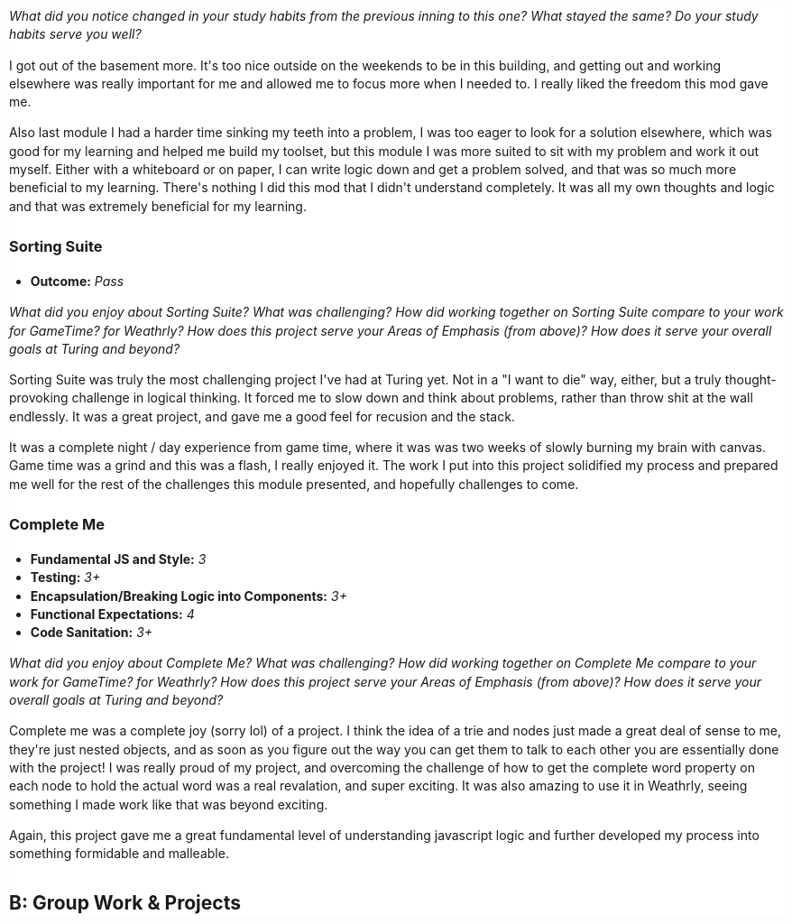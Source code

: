 _What did you notice changed in your study habits from the previous inning to this one? What stayed the same? Do your study habits serve you well?_

I got out of the basement more. It's too nice outside on the weekends to be in this building, and getting out and working elsewhere was really important for me and allowed me to focus more when I needed to. I really liked the freedom this mod gave me. 

Also last module I had a harder time sinking my teeth into a problem, I was too eager to look for a solution elsewhere, which was good for my learning and helped me build my toolset, but this module I was more suited to sit with my problem and work it out myself. Either with a whiteboard or on paper, I can write logic down and get a problem solved, and that was so much more beneficial to my learning. There's nothing I did this mod that I didn't understand completely. It was all my own thoughts and logic and that was extremely beneficial for my learning. 

### Sorting Suite
* **Outcome:** _Pass_

_What did you enjoy about Sorting Suite? What was challenging? How did working together on Sorting Suite compare to your work for GameTime? for Weathrly? How does this project serve your Areas of Emphasis (from above)? How does it serve your overall goals at Turing and beyond?_

Sorting Suite was truly the most challenging project I've had at Turing yet. Not in a "I want to die" way, either, but a truly thought-provoking challenge in logical thinking. It forced me to slow down and think about problems, rather than throw shit at the wall endlessly. It was a great project, and gave me a good feel for recusion and the stack. 

It was a complete night / day experience from game time, where it was was two weeks of slowly burning my brain with canvas. Game time was a grind and this was a flash, I really enjoyed it. The work I put into this project solidified my process and prepared me well for the rest of the challenges this module presented, and hopefully challenges to come. 

### Complete Me
* **Fundamental JS and Style:** _3_
* **Testing:** _3+_
* **Encapsulation/Breaking Logic into Components:** _3+_
* **Functional Expectations:** _4_
* **Code Sanitation:** _3+_

_What did you enjoy about Complete Me? What was challenging? How did working together on Complete Me compare to your work for GameTime? for Weathrly? How does this project serve your Areas of Emphasis (from above)? How does it serve your overall goals at Turing and beyond?_

Complete me was a complete joy (sorry lol) of a project. I think the idea of a trie and nodes just made a great deal of sense to me, they're just nested objects, and as soon as you figure out the way you can get them to talk to each other you are essentially done with the project! I was really proud of my project, and overcoming the challenge of how to get the complete word property on each node to hold the actual word was a real revalation, and super exciting. It was also amazing to use it in Weathrly, seeing something I made work like that was beyond exciting.

Again, this project gave me a great fundamental level of understanding javascript logic and further developed my process into something formidable and malleable. 

## B: Group Work & Projects
